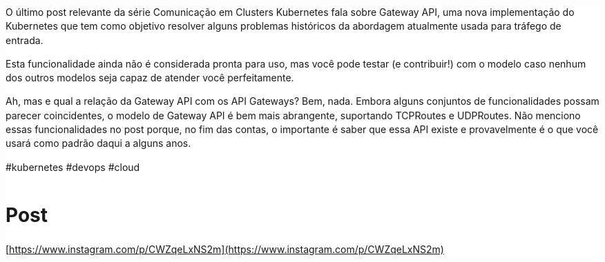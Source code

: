 
O último post relevante da série Comunicação em Clusters Kubernetes fala sobre Gateway API, uma nova implementação do Kubernetes que tem como objetivo resolver alguns problemas históricos da abordagem atualmente usada para tráfego de entrada.

Esta funcionalidade ainda não é considerada pronta para uso, mas você pode testar (e contribuir!) com o modelo caso nenhum dos outros modelos seja capaz de atender você perfeitamente.

Ah, mas e qual a relação da Gateway API com os API Gateways? Bem, nada. Embora alguns conjuntos de funcionalidades possam parecer coincidentes, o modelo de Gateway API é bem mais abrangente, suportando TCPRoutes e UDPRoutes. Não menciono essas funcionalidades no post porque, no fim das contas, o importante é saber que essa API existe e provavelmente é o que você usará como padrão daqui a alguns anos.

#kubernetes #devops #cloud


# Post 
[https://www.instagram.com/p/CWZqeLxNS2m](https://www.instagram.com/p/CWZqeLxNS2m)
